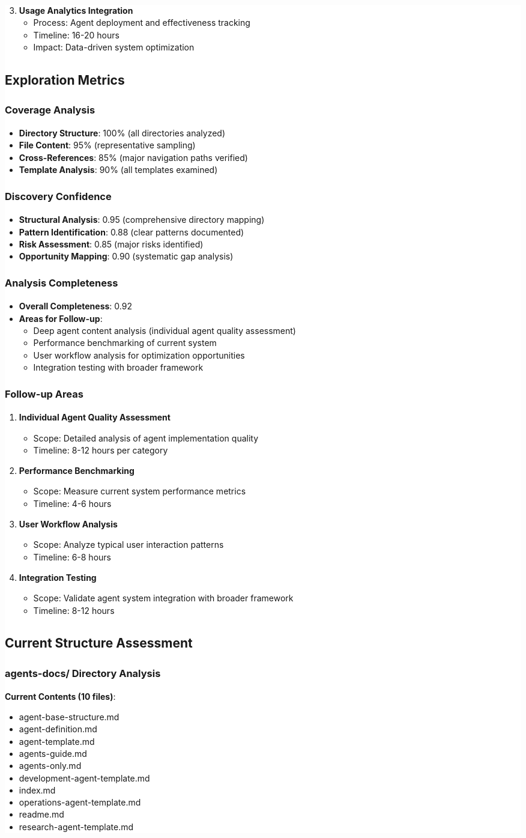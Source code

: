 3. **Usage Analytics Integration**
   - Process: Agent deployment and effectiveness tracking
   - Timeline: 16-20 hours
   - Impact: Data-driven system optimization

## Exploration Metrics

### Coverage Analysis
- **Directory Structure**: 100% (all directories analyzed)
- **File Content**: 95% (representative sampling)
- **Cross-References**: 85% (major navigation paths verified)
- **Template Analysis**: 90% (all templates examined)

### Discovery Confidence
- **Structural Analysis**: 0.95 (comprehensive directory mapping)
- **Pattern Identification**: 0.88 (clear patterns documented)
- **Risk Assessment**: 0.85 (major risks identified)
- **Opportunity Mapping**: 0.90 (systematic gap analysis)

### Analysis Completeness
- **Overall Completeness**: 0.92
- **Areas for Follow-up**: 
  - Deep agent content analysis (individual agent quality assessment)
  - Performance benchmarking of current system
  - User workflow analysis for optimization opportunities
  - Integration testing with broader framework

### Follow-up Areas
1. **Individual Agent Quality Assessment**
   - Scope: Detailed analysis of agent implementation quality
   - Timeline: 8-12 hours per category

2. **Performance Benchmarking**
   - Scope: Measure current system performance metrics
   - Timeline: 4-6 hours

3. **User Workflow Analysis**
   - Scope: Analyze typical user interaction patterns
   - Timeline: 6-8 hours

4. **Integration Testing**
   - Scope: Validate agent system integration with broader framework
   - Timeline: 8-12 hours

## Current Structure Assessment

### agents-docs/ Directory Analysis
**Current Contents (10 files)**:
- agent-base-structure.md
- agent-definition.md  
- agent-template.md
- agents-guide.md
- agents-only.md
- development-agent-template.md
- index.md
- operations-agent-template.md
- readme.md
- research-agent-template.md
